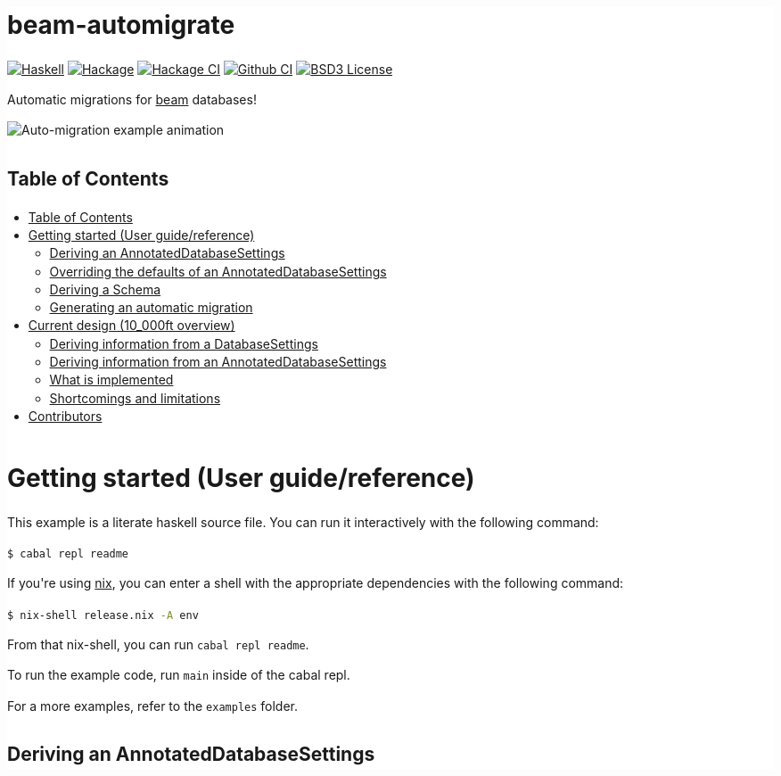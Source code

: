 beam-automigrate
================
[![Haskell](https://img.shields.io/badge/language-Haskell-orange.svg)](https://haskell.org) [![Hackage](https://img.shields.io/hackage/v/beam-automigrate.svg)](https://hackage.haskell.org/package/beam-automigrate) [![Hackage CI](https://matrix.hackage.haskell.org/api/v2/packages/beam-automigrate/badge)](https://matrix.hackage.haskell.org/#/package/beam-automigrate)   [![Github CI](https://github.com/obsidiansystems/beam-automigrate/workflows/github-action/badge.svg)](https://github.com/obsidiansystems/beam-automigrate/actions) [![BSD3 License](https://img.shields.io/badge/license-BSD3-blue.svg)](https://github.com/obsidiansystems/beam-automigrate/blob/master/LICENSE)

Automatic migrations for [beam](https://hackage.haskell.org/package/beam-core) databases!

![Auto-migration example animation](https://i.imgur.com/xuPyUfg.gif)

Table of Contents
-----------------

* [Table of Contents](#table-of-contents)
* [Getting started (User guide/reference)](#getting-started-user-guidereference)
   * [Deriving an AnnotatedDatabaseSettings](#deriving-an-annotateddatabasesettings)
   * [Overriding the defaults of an AnnotatedDatabaseSettings](#overriding-the-defaults-of-an-annotateddatabasesettings)
   * [Deriving a Schema](#deriving-a-schema)
   * [Generating an automatic migration](#generating-an-automatic-migration)
* [Current design (10_000ft overview)](#current-design-10_000ft-overview)
   * [Deriving information from a DatabaseSettings](#deriving-information-from-a-databasesettings)
   * [Deriving information from an AnnotatedDatabaseSettings](#deriving-information-from-an-annotateddatabasesettings)
   * [What is implemented](#what-is-implemented)
   * [Shortcomings and limitations](#shortcomings-and-limitations)
* [Contributors](#contributors)

Getting started (User guide/reference)
======================================

This example is a literate haskell source file. You can run it interactively
with the following command:

```bash
$ cabal repl readme
```

If you're using [nix](https://nixos.org/nix), you can enter a shell with the
appropriate dependencies with the following command:

```bash
$ nix-shell release.nix -A env
```

From that nix-shell, you can run `cabal repl readme`.

To run the example code, run `main` inside of the cabal repl.

For a more examples, refer to the `examples` folder.

Deriving an AnnotatedDatabaseSettings
-------------------------------------
